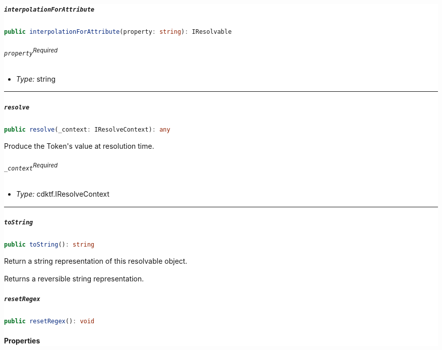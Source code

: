 ##### `interpolationForAttribute` <a name="interpolationForAttribute" id="rhizo-co-terraform-provider-oci.dataOciOpaOpaInstances.DataOciOpaOpaInstancesFilterOutputReference.interpolationForAttribute"></a>

```typescript
public interpolationForAttribute(property: string): IResolvable
```

###### `property`<sup>Required</sup> <a name="property" id="rhizo-co-terraform-provider-oci.dataOciOpaOpaInstances.DataOciOpaOpaInstancesFilterOutputReference.interpolationForAttribute.parameter.property"></a>

- *Type:* string

---

##### `resolve` <a name="resolve" id="rhizo-co-terraform-provider-oci.dataOciOpaOpaInstances.DataOciOpaOpaInstancesFilterOutputReference.resolve"></a>

```typescript
public resolve(_context: IResolveContext): any
```

Produce the Token's value at resolution time.

###### `_context`<sup>Required</sup> <a name="_context" id="rhizo-co-terraform-provider-oci.dataOciOpaOpaInstances.DataOciOpaOpaInstancesFilterOutputReference.resolve.parameter._context"></a>

- *Type:* cdktf.IResolveContext

---

##### `toString` <a name="toString" id="rhizo-co-terraform-provider-oci.dataOciOpaOpaInstances.DataOciOpaOpaInstancesFilterOutputReference.toString"></a>

```typescript
public toString(): string
```

Return a string representation of this resolvable object.

Returns a reversible string representation.

##### `resetRegex` <a name="resetRegex" id="rhizo-co-terraform-provider-oci.dataOciOpaOpaInstances.DataOciOpaOpaInstancesFilterOutputReference.resetRegex"></a>

```typescript
public resetRegex(): void
```


#### Properties <a name="Properties" id="Properties"></a>
